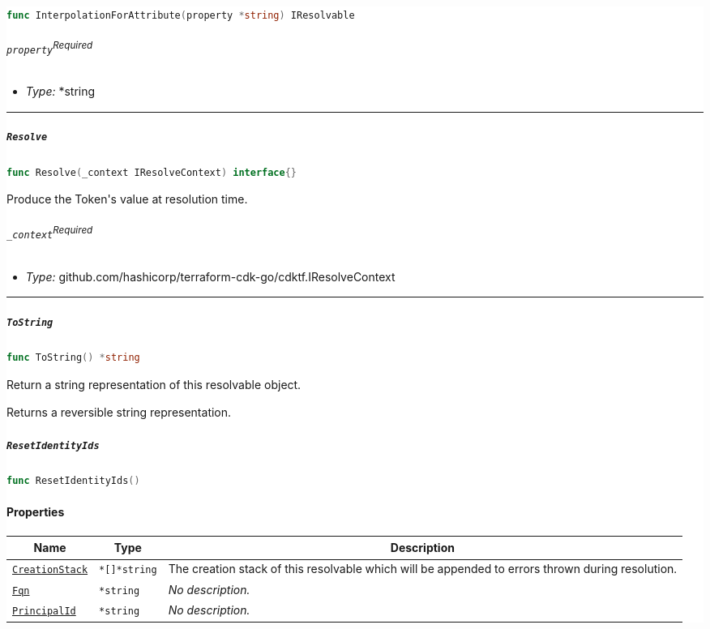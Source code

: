 ```go
func InterpolationForAttribute(property *string) IResolvable
```

###### `property`<sup>Required</sup> <a name="property" id="@cdktf/provider-azurerm.eventhubNamespace.EventhubNamespaceIdentityOutputReference.interpolationForAttribute.parameter.property"></a>

- *Type:* *string

---

##### `Resolve` <a name="Resolve" id="@cdktf/provider-azurerm.eventhubNamespace.EventhubNamespaceIdentityOutputReference.resolve"></a>

```go
func Resolve(_context IResolveContext) interface{}
```

Produce the Token's value at resolution time.

###### `_context`<sup>Required</sup> <a name="_context" id="@cdktf/provider-azurerm.eventhubNamespace.EventhubNamespaceIdentityOutputReference.resolve.parameter._context"></a>

- *Type:* github.com/hashicorp/terraform-cdk-go/cdktf.IResolveContext

---

##### `ToString` <a name="ToString" id="@cdktf/provider-azurerm.eventhubNamespace.EventhubNamespaceIdentityOutputReference.toString"></a>

```go
func ToString() *string
```

Return a string representation of this resolvable object.

Returns a reversible string representation.

##### `ResetIdentityIds` <a name="ResetIdentityIds" id="@cdktf/provider-azurerm.eventhubNamespace.EventhubNamespaceIdentityOutputReference.resetIdentityIds"></a>

```go
func ResetIdentityIds()
```


#### Properties <a name="Properties" id="Properties"></a>

| **Name** | **Type** | **Description** |
| --- | --- | --- |
| <code><a href="#@cdktf/provider-azurerm.eventhubNamespace.EventhubNamespaceIdentityOutputReference.property.creationStack">CreationStack</a></code> | <code>*[]*string</code> | The creation stack of this resolvable which will be appended to errors thrown during resolution. |
| <code><a href="#@cdktf/provider-azurerm.eventhubNamespace.EventhubNamespaceIdentityOutputReference.property.fqn">Fqn</a></code> | <code>*string</code> | *No description.* |
| <code><a href="#@cdktf/provider-azurerm.eventhubNamespace.EventhubNamespaceIdentityOutputReference.property.principalId">PrincipalId</a></code> | <code>*string</code> | *No description.* |
